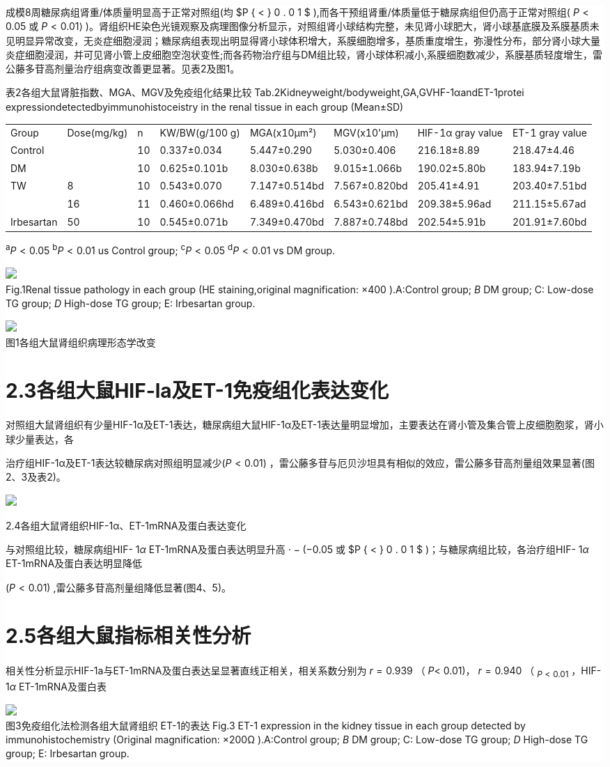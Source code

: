 成模8周糖尿病组肾重/体质量明显高于正常对照组(均 $P { < } 0 . 0 1 \$ ),而各干预组肾重/体质量低于糖尿病组但仍高于正常对照组( $\scriptstyle \left. P < 0 . 0 5 \right.$ 或 $P { < } 0 . 0 1 \rangle$ )。肾组织HE染色光镜观察及病理图像分析显示，对照组肾小球结构完整，未见肾小球肥大，肾小球基底膜及系膜基质未见明显异常改变，无炎症细胞浸润；糖尿病组表现出明显得肾小球体积增大，系膜细胞增多，基质重度增生，弥漫性分布，部分肾小球大量炎症细胞浸润，并可见肾小管上皮细胞空泡状变性;而各药物治疗组与DM组比较，肾小球体积减小,系膜细胞数减少，系膜基质轻度增生，雷公藤多苷高剂量治疗组病变改善更显著。见表2及图1。

表2各组大鼠肾脏指数、MGA、MGV及免疫组化结果比较 Tab.2Kidneyweight/bodyweight,GA,GVHF-1αandET-1protei expressiondetectedbyimmunohistoceistry in the renal tissue in each group (Mean±SD)   

<html><body><table><tr><td>Group</td><td>Dose(mg/kg)</td><td>n</td><td>KW/BW(g/100 g)</td><td>MGA(x10μm²)</td><td>MGV(x10'μm)</td><td>HIF-1α gray value</td><td>ET-1 gray value</td></tr><tr><td>Control</td><td></td><td>10</td><td>0.337±0.034</td><td>5.447±0.290</td><td>5.030±0.406</td><td>216.18±8.89</td><td>218.47±4.46</td></tr><tr><td>DM</td><td></td><td>10</td><td>0.625±0.101b</td><td>8.030±0.638b</td><td>9.015±1.066b</td><td>190.02±5.80b</td><td>183.94±7.19b</td></tr><tr><td>TW</td><td>8</td><td>10</td><td>0.543±0.070</td><td>7.147±0.514bd</td><td>7.567±0.820bd</td><td>205.41±4.91</td><td>203.40±7.51bd</td></tr><tr><td></td><td>16</td><td>11</td><td>0.460±0.066hd</td><td>6.489±0.416bd</td><td>6.543±0.621bd</td><td>209.38±5.96ad</td><td>211.15±5.67ad</td></tr><tr><td>Irbesartan</td><td>50</td><td>10</td><td>0.545±0.071b</td><td>7.349±0.470bd</td><td>7.887±0.748bd</td><td>202.54±5.91b</td><td>201.91±7.60bd</td></tr></table></body></html>

$^ { \mathrm { a } } P { < } 0 . 0 5$ $^ { \mathrm { b } } P { < } 0 . 0 1$ us Control group; $^ { \mathrm { c } } P { < } 0 . 0 5$ $^ { \mathrm { d } } P { < } 0 . 0 1$ vs DM group.

![](images/de39ea8231f14e427b5a5d26326e3ab4ddf0b5bc4430bcce8429bc16ab49f8da.jpg)  
Fig.1Renal tissue pathology in each group (HE staining,original magnification: $\times 4 0 0$ ).A:Control group; $B$ DM group; C: Low-dose TG group; $D$ High-dose TG group; E: Irbesartan group.

![](images/52a4f07804c6118b8e6929e9077a86575db250add6f9dfaee9ff59d5b2dcbe39.jpg)  
图1各组大鼠肾组织病理形态学改变

# 2.3各组大鼠HIF-la及ET-1免疫组化表达变化

对照组大鼠肾组织有少量HIF-1α及ET-1表达，糖尿病组大鼠HIF-1α及ET-1表达量明显增加，主要表达在肾小管及集合管上皮细胞胞浆，肾小球少量表达，各

治疗组HIF-1α及ET-1表达较糖尿病对照组明显减少$( P { < } 0 . 0 1 )$ ，雷公藤多苷与厄贝沙坦具有相似的效应，雷公藤多苷高剂量组效果显著(图2、3及表2)。

![](images/8b5ef4f15d5175cbbc9e7142e17f14e908e713c16911365df1726ec4a8975c27.jpg)

2.4各组大鼠肾组织HIF-1α、ET-1mRNA及蛋白表达变化

与对照组比较，糖尿病组HIF- $1 \alpha$ ET-1mRNA及蛋白表达明显升高 $\scriptstyle \cdot - ( - 0 . 0 5$ 或 $P { < } 0 . 0 1 \$ )；与糖尿病组比较，各治疗组HIF- $1 \alpha$ ET-1mRNA及蛋白表达明显降低

$( P { < } 0 . 0 1 )$ ,雷公藤多苷高剂量组降低显著(图4、5)。

# 2.5各组大鼠指标相关性分析

相关性分析显示HIF-1a与ET-1mRNA及蛋白表达呈显著直线正相关，相关系数分别为 $\scriptstyle { r = 0 . 9 3 9 }$ （ $P <$ 0.01)， $\scriptstyle { r = 0 . 9 4 0 }$ （ $_ { \scriptstyle P < 0 . 0 1 }$ ，HIF- $1 \alpha$ ET-1mRNA及蛋白表

![](images/23a69f8188dbc126f8c7f1314086ace03d65b1b7a046738788a37e6a2fe6426e.jpg)  
图3免疫组化法检测各组大鼠肾组织 ET-1的表达 Fig.3 ET-1 expression in the kidney tissue in each group detected by immunohistochemistry (Original magnification: $\times 2 0 0 \mathrm { \Omega }$ ).A:Control group; $B$ DM group; C: Low-dose TG group; $D$ High-dose TG group; E: Irbesartan group.
